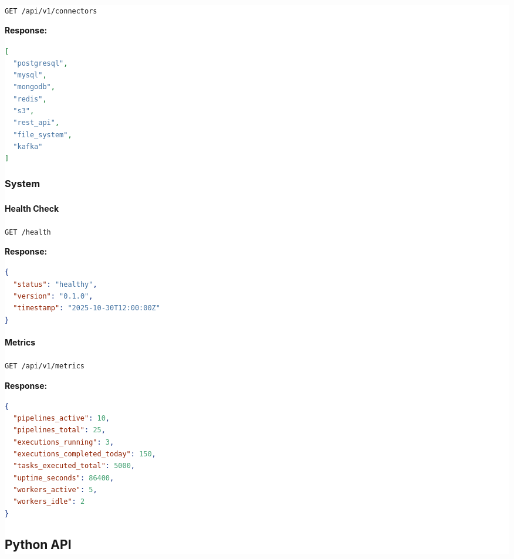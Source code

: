 ```http
GET /api/v1/connectors
```

**Response:**
```json
[
  "postgresql",
  "mysql",
  "mongodb",
  "redis",
  "s3",
  "rest_api",
  "file_system",
  "kafka"
]
```

### System

#### Health Check

```http
GET /health
```

**Response:**
```json
{
  "status": "healthy",
  "version": "0.1.0",
  "timestamp": "2025-10-30T12:00:00Z"
}
```

#### Metrics

```http
GET /api/v1/metrics
```

**Response:**
```json
{
  "pipelines_active": 10,
  "pipelines_total": 25,
  "executions_running": 3,
  "executions_completed_today": 150,
  "tasks_executed_total": 5000,
  "uptime_seconds": 86400,
  "workers_active": 5,
  "workers_idle": 2
}
```

## Python API
